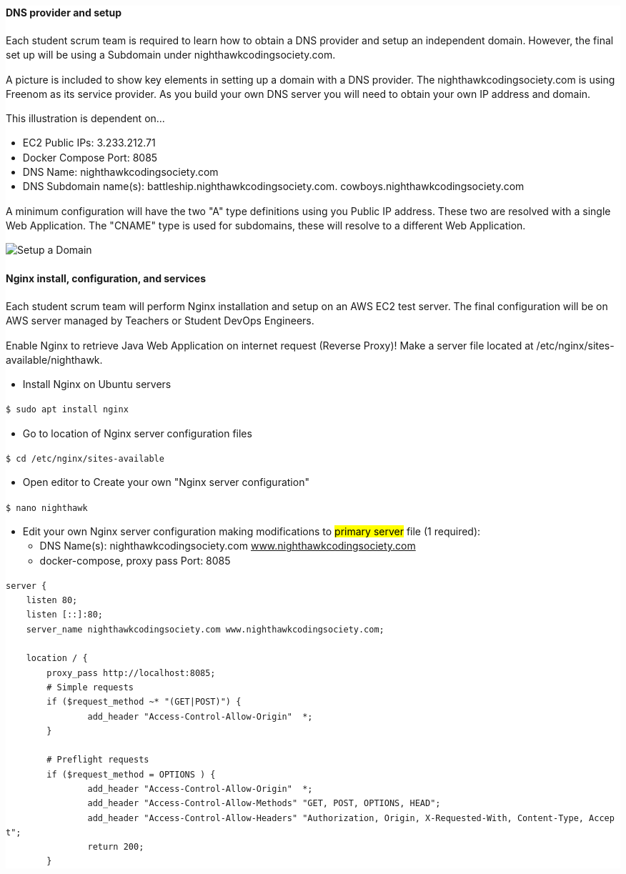 #### DNS provider and setup
Each student scrum team is required to learn how to obtain a DNS provider and setup an independent domain.  However, the final set up will be using a Subdomain under nighthawkcodingsociety.com.

A picture is included to show key elements in setting up a domain with a DNS provider.  The nighthawkcodingsociety.com is using Freenom as its service provider.  As you build your own DNS server you will need to obtain your own IP address and domain.

This illustration is dependent on...
- EC2 Public IPs: 3.233.212.71
- Docker Compose Port: 8085
- DNS Name: nighthawkcodingsociety.com
- DNS Subdomain name(s): battleship.nighthawkcodingsociety.com. cowboys.nighthawkcodingsociety.com

A minimum configuration will have the two "A" type definitions using you Public IP address.  These two are resolved with a single Web Application.  The "CNAME" type is used for subdomains, these will resolve to a different Web Application.

<img alt="Setup a Domain" src="{{site.baseurl}}/images/freenom.png" title="DNS Provider">


#### Nginx install, configuration, and services
Each student scrum team will perform Nginx installation and setup on an AWS EC2 test server.  The final configuration will be on AWS server managed by Teachers or Student DevOps Engineers.

Enable Nginx to retrieve Java Web Application on internet request (Reverse Proxy)! Make a server file located at /etc/nginx/sites-available/nighthawk.

* Install Nginx on Ubuntu servers
```bash
$ sudo apt install nginx
```

* Go to location of Nginx server configuration files
```bash
$ cd /etc/nginx/sites-available
```

* Open editor to Create your own "Nginx server configuration"
```bash
$ nano nighthawk
```

* Edit your own Nginx server configuration making modifications to <mark>primary server</mark> file (1 required):
    * DNS Name(s): nighthawkcodingsociety.com www.nighthawkcodingsociety.com
    * docker-compose, proxy pass Port: 8085

```nginx
server {
    listen 80;
    listen [::]:80;
    server_name nighthawkcodingsociety.com www.nighthawkcodingsociety.com;

    location / {
        proxy_pass http://localhost:8085;
        # Simple requests
        if ($request_method ~* "(GET|POST)") {
                add_header "Access-Control-Allow-Origin"  *;
        }

        # Preflight requests
        if ($request_method = OPTIONS ) {
                add_header "Access-Control-Allow-Origin"  *;
                add_header "Access-Control-Allow-Methods" "GET, POST, OPTIONS, HEAD";
                add_header "Access-Control-Allow-Headers" "Authorization, Origin, X-Requested-With, Content-Type, Accept";
                return 200;
        }
```